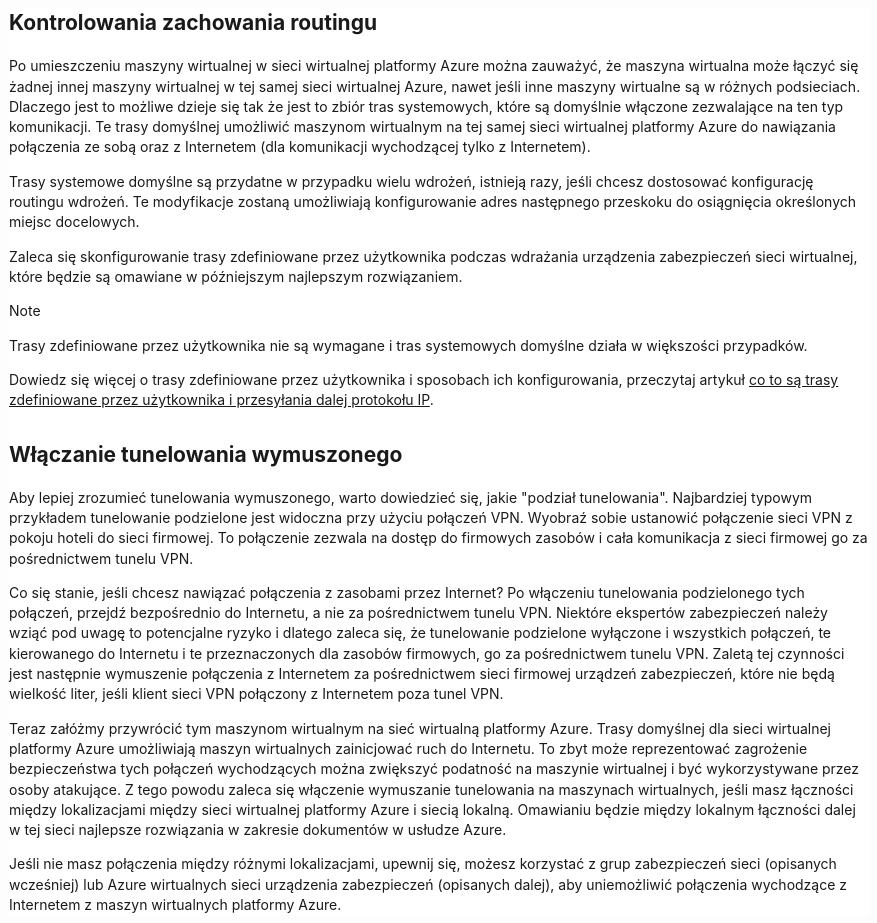 ## <a name="control-routing-behavior"></a>Kontrolowania zachowania routingu
Po umieszczeniu maszyny wirtualnej w sieci wirtualnej platformy Azure można zauważyć, że maszyna wirtualna może łączyć się żadnej innej maszyny wirtualnej w tej samej sieci wirtualnej Azure, nawet jeśli inne maszyny wirtualne są w różnych podsieciach. Dlaczego jest to możliwe dzieje się tak że jest to zbiór tras systemowych, które są domyślnie włączone zezwalające na ten typ komunikacji. Te trasy domyślnej umożliwić maszynom wirtualnym na tej samej sieci wirtualnej platformy Azure do nawiązania połączenia ze sobą oraz z Internetem (dla komunikacji wychodzącej tylko z Internetem).

Trasy systemowe domyślne są przydatne w przypadku wielu wdrożeń, istnieją razy, jeśli chcesz dostosować konfigurację routingu wdrożeń. Te modyfikacje zostaną umożliwiają konfigurowanie adres następnego przeskoku do osiągnięcia określonych miejsc docelowych.

Zaleca się skonfigurowanie trasy zdefiniowane przez użytkownika podczas wdrażania urządzenia zabezpieczeń sieci wirtualnej, które będzie są omawiane w późniejszym najlepszym rozwiązaniem.

> [!NOTE]
> Trasy zdefiniowane przez użytkownika nie są wymagane i tras systemowych domyślne działa w większości przypadków.
>
>

Dowiedz się więcej o trasy zdefiniowane przez użytkownika i sposobach ich konfigurowania, przeczytaj artykuł [co to są trasy zdefiniowane przez użytkownika i przesyłania dalej protokołu IP](../virtual-network/virtual-networks-udr-overview.md).

## <a name="enable-forced-tunneling"></a>Włączanie tunelowania wymuszonego
Aby lepiej zrozumieć tunelowania wymuszonego, warto dowiedzieć się, jakie "podział tunelowania".
Najbardziej typowym przykładem tunelowanie podzielone jest widoczna przy użyciu połączeń VPN. Wyobraź sobie ustanowić połączenie sieci VPN z pokoju hoteli do sieci firmowej. To połączenie zezwala na dostęp do firmowych zasobów i cała komunikacja z sieci firmowej go za pośrednictwem tunelu VPN.

Co się stanie, jeśli chcesz nawiązać połączenia z zasobami przez Internet? Po włączeniu tunelowania podzielonego tych połączeń, przejdź bezpośrednio do Internetu, a nie za pośrednictwem tunelu VPN. Niektóre ekspertów zabezpieczeń należy wziąć pod uwagę to potencjalne ryzyko i dlatego zaleca się, że tunelowanie podzielone wyłączone i wszystkich połączeń, te kierowanego do Internetu i te przeznaczonych dla zasobów firmowych, go za pośrednictwem tunelu VPN. Zaletą tej czynności jest następnie wymuszenie połączenia z Internetem za pośrednictwem sieci firmowej urządzeń zabezpieczeń, które nie będą wielkość liter, jeśli klient sieci VPN połączony z Internetem poza tunel VPN.

Teraz załóżmy przywrócić tym maszynom wirtualnym na sieć wirtualną platformy Azure. Trasy domyślnej dla sieci wirtualnej platformy Azure umożliwiają maszyn wirtualnych zainicjować ruch do Internetu. To zbyt może reprezentować zagrożenie bezpieczeństwa tych połączeń wychodzących można zwiększyć podatność na maszynie wirtualnej i być wykorzystywane przez osoby atakujące.
Z tego powodu zaleca się włączenie wymuszanie tunelowania na maszynach wirtualnych, jeśli masz łączności między lokalizacjami między sieci wirtualnej platformy Azure i siecią lokalną. Omawianiu będzie między lokalnym łączności dalej w tej sieci najlepsze rozwiązania w zakresie dokumentów w usłudze Azure.

Jeśli nie masz połączenia między różnymi lokalizacjami, upewnij się, możesz korzystać z grup zabezpieczeń sieci (opisanych wcześniej) lub Azure wirtualnych sieci urządzenia zabezpieczeń (opisanych dalej), aby uniemożliwić połączenia wychodzące z Internetem z maszyn wirtualnych platformy Azure.
